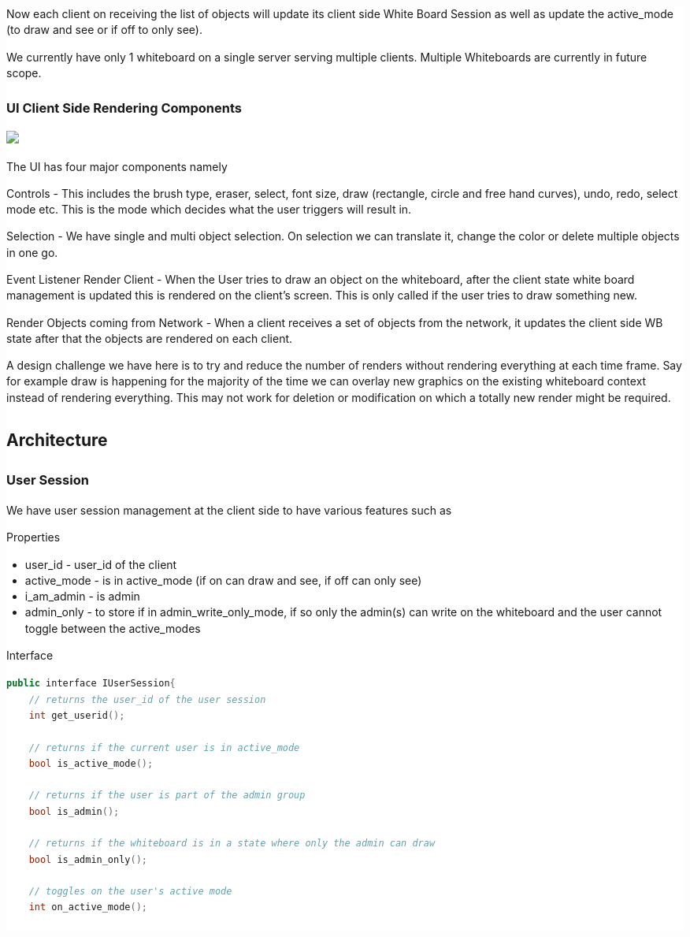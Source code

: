 

Now each client on receiving the list of objects will update its client side White Board Session as well as update the active_mode (to draw and see or if off to only see).


We currently have only 1 whiteboard on a single server serving multiple clients. Multiple Whiteboards are currently in future scope.


### UI Client Side Rendering Components
![](./assets/UI_work_components.png)


The UI has four major components namely

Controls - This includes the brush type, eraser, select, font size, draw (rectangle, circle and free hand curves), undo, redo, select mode etc. This is the mode which decides what the user triggers will result in.

Selection - We have single and multi object selection. On selection we can translate it, change the color or delete multiple objects in one go.

Event Listener Render Client - When the User tries to draw an object on the whiteboard, after the client state white board management is updated this is rendered on the client’s screen. This is only called if the user tries to draw something new.

Render Objects coming from Network - When a client receives a set of objects from the network, it updates the client side WB state after that the objects are rendered on each client.

A design challenge we have here is  to try and reduce the number of renders without rendering everything at each time frame. Say for example draw is happening for the majority of the time we can overlay new graphics on the existing whiteboard context instead of rendering everything. This may not work for deletion or modification on which a totally new render might be required.




## Architecture


### User Session

We have user session management at the client side to have various features such as

Properties 
* user_id - user_id of the client
* active_mode - is in active_mode (if on can draw and see, if off can only see)
* i_am_admin - is admin 
* admin_only - to store if in admin_write_only_mode, if so only the admin(s) can write on the whiteboard and the user cannot toggle between the active_modes

Interface

```cpp
public interface IUserSession{
    // returns the user_id of the user session
    int get_userid();

    // returns if the current user is in active_mode
	bool is_active_mode();

    // returns if the user is part of the admin group
	bool is_admin();
    
    // returns if the whiteboard is in a state where only the admin can draw
	bool is_admin_only();

    // toggles on the user's active mode
	int on_active_mode();
    
```